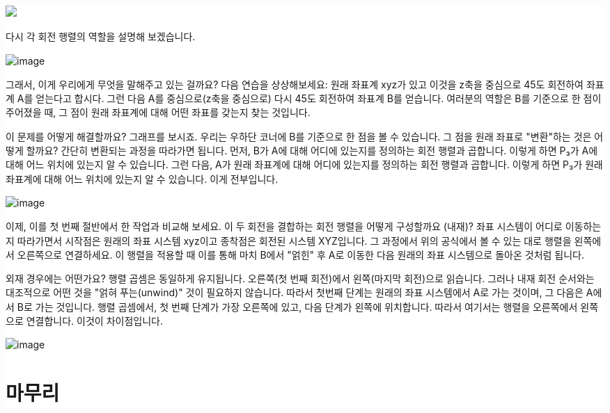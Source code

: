 <img src="/assets/img/2024-06-20-ExtrinsicintrinsicrotationDoImultiplyfromrightorleft_13.png" />

다시 각 회전 행렬의 역할을 설명해 보겠습니다.



<ins class="adsbygoogle"
     style="display:block"
     data-ad-client="ca-pub-4877378276818686"
     data-ad-slot="1107185301"
     data-ad-format="auto"
     data-full-width-responsive="true"></ins>

<script>
     (adsbygoogle = window.adsbygoogle || []).push({});
</script>

![image](/assets/img/2024-06-20-ExtrinsicintrinsicrotationDoImultiplyfromrightorleft_14.png)

그래서, 이게 우리에게 무엇을 말해주고 있는 걸까요? 다음 연습을 상상해보세요: 원래 좌표계 xyz가 있고 이것을 z축을 중심으로 45도 회전하여 좌표계 A를 얻는다고 합시다. 그런 다음 A를 중심으로(z축을 중심으로) 다시 45도 회전하여 좌표계 B를 얻습니다. 여러분의 역할은 B를 기준으로 한 점이 주어졌을 때, 그 점이 원래 좌표계에 대해 어떤 좌표를 갖는지 찾는 것입니다.

이 문제를 어떻게 해결할까요? 그래프를 보시죠. 우리는 우하단 코너에 B를 기준으로 한 점을 볼 수 있습니다. 그 점을 원래 좌표로 "변환"하는 것은 어떻게 할까요? 간단히 변환되는 과정을 따라가면 됩니다. 먼저, B가 A에 대해 어디에 있는지를 정의하는 회전 행렬과 곱합니다. 이렇게 하면 P₃가 A에 대해 어느 위치에 있는지 알 수 있습니다. 그런 다음, A가 원래 좌표계에 대해 어디에 있는지를 정의하는 회전 행렬과 곱합니다. 이렇게 하면 P₃가 원래 좌표계에 대해 어느 위치에 있는지 알 수 있습니다. 이게 전부입니다.

![image](/assets/img/2024-06-20-ExtrinsicintrinsicrotationDoImultiplyfromrightorleft_15.png)



<ins class="adsbygoogle"
     style="display:block"
     data-ad-client="ca-pub-4877378276818686"
     data-ad-slot="1107185301"
     data-ad-format="auto"
     data-full-width-responsive="true"></ins>

<script>
     (adsbygoogle = window.adsbygoogle || []).push({});
</script>

이제, 이를 첫 번째 절반에서 한 작업과 비교해 보세요. 이 두 회전을 결합하는 회전 행렬을 어떻게 구성할까요 (내재)? 좌표 시스템이 어디로 이동하는지 따라가면서 시작점은 원래의 좌표 시스템 xyz이고 종착점은 회전된 시스템 XYZ입니다. 그 과정에서 위의 공식에서 볼 수 있는 대로 행렬을 왼쪽에서 오른쪽으로 연결하세요. 이 행렬을 적용할 때 이를 통해 마치 B에서 "얽힌" 후 A로 이동한 다음 원래의 좌표 시스템으로 돌아온 것처럼 됩니다.

외재 경우에는 어떤가요? 행렬 곱셈은 동일하게 유지됩니다. 오른쪽(첫 번째 회전)에서 왼쪽(마지막 회전)으로 읽습니다. 그러나 내재 회전 순서와는 대조적으로 어떤 것을 "얽혀 푸는(unwind)" 것이 필요하지 않습니다. 따라서 첫번째 단계는 원래의 좌표 시스템에서 A로 가는 것이며, 그 다음은 A에서 B로 가는 것입니다. 행렬 곱셈에서, 첫 번째 단계가 가장 오른쪽에 있고, 다음 단계가 왼쪽에 위치합니다. 따라서 여기서는 행렬을 오른쪽에서 왼쪽으로 연결합니다. 이것이 차이점입니다.

![image](/assets/img/2024-06-20-ExtrinsicintrinsicrotationDoImultiplyfromrightorleft_16.png)

# 마무리


